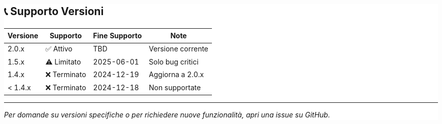 
## 📞 Supporto Versioni

| Versione | Supporto | Fine Supporto | Note |
|----------|----------|---------------|------|
| 2.0.x | ✅ Attivo | TBD | Versione corrente |
| 1.5.x | ⚠️ Limitato | 2025-06-01 | Solo bug critici |
| 1.4.x | ❌ Terminato | 2024-12-19 | Aggiorna a 2.0.x |
| < 1.4.x | ❌ Terminato | 2024-12-18 | Non supportate |

---

*Per domande su versioni specifiche o per richiedere nuove funzionalità, apri una issue su GitHub.*